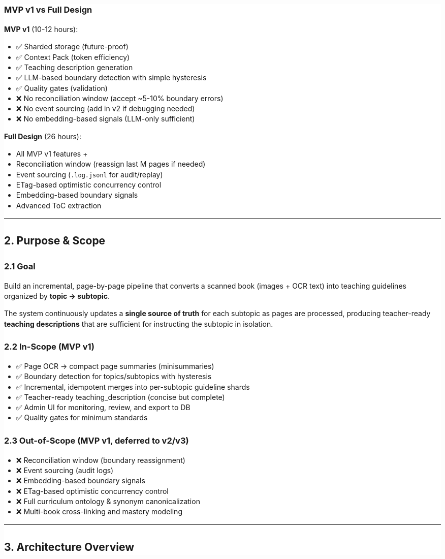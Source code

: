 ### MVP v1 vs Full Design

**MVP v1** (10-12 hours):
- ✅ Sharded storage (future-proof)
- ✅ Context Pack (token efficiency)
- ✅ Teaching description generation
- ✅ LLM-based boundary detection with simple hysteresis
- ✅ Quality gates (validation)
- ❌ No reconciliation window (accept ~5-10% boundary errors)
- ❌ No event sourcing (add in v2 if debugging needed)
- ❌ No embedding-based signals (LLM-only sufficient)

**Full Design** (26 hours):
- All MVP v1 features +
- Reconciliation window (reassign last M pages if needed)
- Event sourcing (`.log.jsonl` for audit/replay)
- ETag-based optimistic concurrency control
- Embedding-based boundary signals
- Advanced ToC extraction

---

## 2. Purpose & Scope

### 2.1 Goal
Build an incremental, page-by-page pipeline that converts a scanned book (images + OCR text) into teaching guidelines organized by **topic → subtopic**.

The system continuously updates a **single source of truth** for each subtopic as pages are processed, producing teacher-ready **teaching descriptions** that are sufficient for instructing the subtopic in isolation.

### 2.2 In-Scope (MVP v1)
- ✅ Page OCR → compact page summaries (minisummaries)
- ✅ Boundary detection for topics/subtopics with hysteresis
- ✅ Incremental, idempotent merges into per-subtopic guideline shards
- ✅ Teacher-ready teaching_description (concise but complete)
- ✅ Admin UI for monitoring, review, and export to DB
- ✅ Quality gates for minimum standards

### 2.3 Out-of-Scope (MVP v1, deferred to v2/v3)
- ❌ Reconciliation window (boundary reassignment)
- ❌ Event sourcing (audit logs)
- ❌ Embedding-based boundary signals
- ❌ ETag-based optimistic concurrency control
- ❌ Full curriculum ontology & synonym canonicalization
- ❌ Multi-book cross-linking and mastery modeling

---

## 3. Architecture Overview
